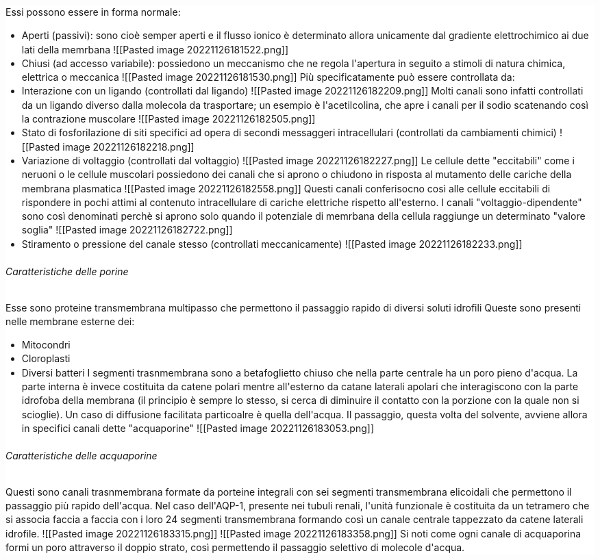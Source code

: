 Essi possono essere in forma normale:
- Aperti (passivi): sono cioè semper aperti e il flusso ionico è determinato allora unicamente dal gradiente elettrochimico ai due lati della memrbana
	![[Pasted image 20221126181522.png]]
- Chiusi (ad accesso variabile): possiedono un meccanismo che ne regola l'apertura in seguito a stimoli di natura chimica, elettrica o meccanica
	![[Pasted image 20221126181530.png]]
 Più specificatamente può essere controllata da:
 - Interazione con un ligando (controllati dal ligando)
   ![[Pasted image 20221126182209.png]]
   Molti canali sono infatti controllati da un ligando diverso dalla molecola da trasportare; un esempio è l'acetilcolina, che apre i canali per il sodio scatenando così la contrazione muscolare
   ![[Pasted image 20221126182505.png]]
 - Stato di fosforilazione di siti specifici ad opera di secondi messaggeri intracellulari (controllati da cambiamenti chimici)
   ![[Pasted image 20221126182218.png]]
 - Variazione di voltaggio (controllati dal voltaggio)
   ![[Pasted image 20221126182227.png]]
   Le cellule dette "eccitabili" come i neruoni o le cellule muscolari possiedono dei canali che si aprono o chiudono in risposta al mutamento delle cariche della membrana plasmatica
   ![[Pasted image 20221126182558.png]]
   Questi canali conferisocno così alle cellule eccitabili di rispondere in pochi attimi al contenuto intracellulare di cariche elettriche rispetto all'esterno. 
   I canali "voltaggio-dipendente" sono così denominati perchè si aprono solo quando il potenziale di memrbana della cellula raggiunge un determinato "valore soglia"
   ![[Pasted image 20221126182722.png]]
 - Stiramento o pressione del canale stesso (controllati meccanicamente)
   ![[Pasted image 20221126182233.png]]
###### Caratteristiche delle porine
Esse sono proteine transmembrana multipasso che permettono il passaggio rapido di diversi soluti idrofili
Queste sono presenti nelle membrane esterne dei:
- Mitocondri
- Cloroplasti
- Diversi batteri
I segmenti trasnmembrana sono a betafoglietto chiuso che nella parte centrale ha un poro pieno d'acqua. 
La parte interna è invece costituita da catene polari mentre all'esterno da catane laterali apolari che interagiscono con la parte idrofoba della membrana (il principio è sempre lo stesso, si cerca di diminuire il contatto con la porzione con la quale non si scioglie).
Un caso di diffusione facilitata particoalre è quella dell'acqua. 
Il passaggio, questa volta del solvente, avviene allora in specifici canali dette "acquaporine"
![[Pasted image 20221126183053.png]]
###### Caratteristiche delle acquaporine
Questi sono canali trasnmembrana formate da porteine integrali con sei segmenti transmembrana elicoidali che permettono il passaggio più rapido dell'acqua. 
Nel caso dell'AQP-1, presente nei tubuli renali, l'unità funzionale è costituita da un tetramero che si associa faccia a faccia con i loro 24 segmenti transmembrana formando così un canale centrale tappezzato da catene laterali idrofile.
![[Pasted image 20221126183315.png]]
![[Pasted image 20221126183358.png]]
Si noti come ogni canale di acquaporina formi un poro attraverso il doppio strato, così permettendo il passaggio selettivo di molecole d'acqua. 
